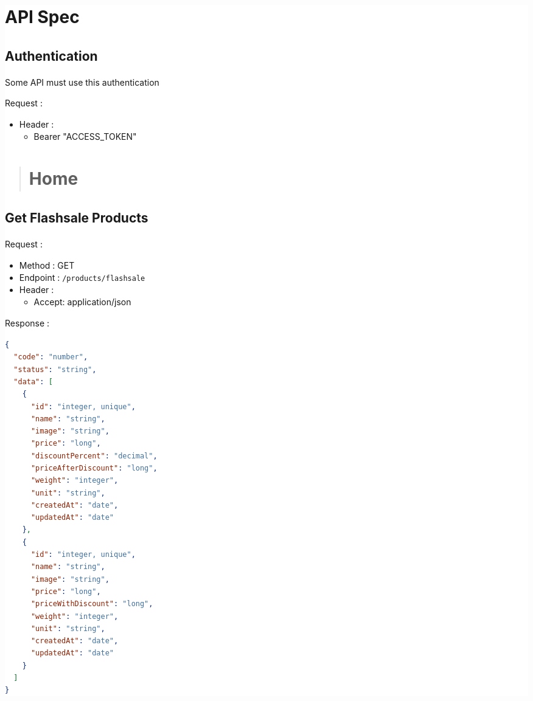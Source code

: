 # API Spec

## Authentication

Some API must use this authentication

Request :

- Header :
  - Bearer "ACCESS_TOKEN"

> # Home

## Get Flashsale Products

Request :

- Method : GET
- Endpoint : `/products/flashsale`
- Header :
  - Accept: application/json

Response :

```json
{
  "code": "number",
  "status": "string",
  "data": [
    {
      "id": "integer, unique",
      "name": "string",
      "image": "string",
      "price": "long",
      "discountPercent": "decimal",
      "priceAfterDiscount": "long",
      "weight": "integer",
      "unit": "string",
      "createdAt": "date",
      "updatedAt": "date"
    },
    {
      "id": "integer, unique",
      "name": "string",
      "image": "string",
      "price": "long",
      "priceWithDiscount": "long",
      "weight": "integer",
      "unit": "string",
      "createdAt": "date",
      "updatedAt": "date"
    }
  ]
}
```
